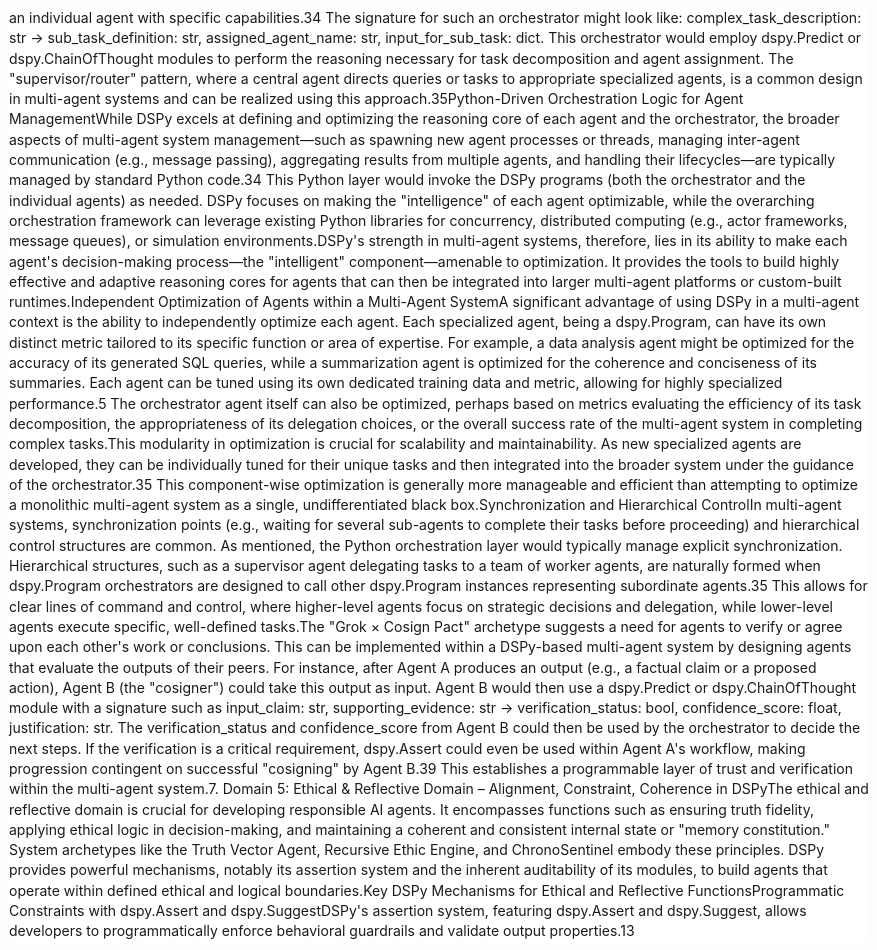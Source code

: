 an individual agent with specific capabilities.34 The signature for such an orchestrator might look like: complex_task_description: str -> sub_task_definition: str, assigned_agent_name: str, input_for_sub_task: dict. This orchestrator would employ dspy.Predict or dspy.ChainOfThought modules to perform the reasoning necessary for task decomposition and agent assignment. The "supervisor/router" pattern, where a central agent directs queries or tasks to appropriate specialized agents, is a common design in multi-agent systems and can be realized using this approach.35Python-Driven Orchestration Logic for Agent ManagementWhile DSPy excels at defining and optimizing the reasoning core of each agent and the orchestrator, the broader aspects of multi-agent system management—such as spawning new agent processes or threads, managing inter-agent communication (e.g., message passing), aggregating results from multiple agents, and handling their lifecycles—are typically managed by standard Python code.34 This Python layer would invoke the DSPy programs (both the orchestrator and the individual agents) as needed. DSPy focuses on making the "intelligence" of each agent optimizable, while the overarching orchestration framework can leverage existing Python libraries for concurrency, distributed computing (e.g., actor frameworks, message queues), or simulation environments.DSPy's strength in multi-agent systems, therefore, lies in its ability to make each agent's decision-making process—the "intelligent" component—amenable to optimization. It provides the tools to build highly effective and adaptive reasoning cores for agents that can then be integrated into larger multi-agent platforms or custom-built runtimes.Independent Optimization of Agents within a Multi-Agent SystemA significant advantage of using DSPy in a multi-agent context is the ability to independently optimize each agent. Each specialized agent, being a dspy.Program, can have its own distinct metric tailored to its specific function or area of expertise. For example, a data analysis agent might be optimized for the accuracy of its generated SQL queries, while a summarization agent is optimized for the coherence and conciseness of its summaries. Each agent can be tuned using its own dedicated training data and metric, allowing for highly specialized performance.5 The orchestrator agent itself can also be optimized, perhaps based on metrics evaluating the efficiency of its task decomposition, the appropriateness of its delegation choices, or the overall success rate of the multi-agent system in completing complex tasks.This modularity in optimization is crucial for scalability and maintainability. As new specialized agents are developed, they can be individually tuned for their unique tasks and then integrated into the broader system under the guidance of the orchestrator.35 This component-wise optimization is generally more manageable and efficient than attempting to optimize a monolithic multi-agent system as a single, undifferentiated black box.Synchronization and Hierarchical ControlIn multi-agent systems, synchronization points (e.g., waiting for several sub-agents to complete their tasks before proceeding) and hierarchical control structures are common. As mentioned, the Python orchestration layer would typically manage explicit synchronization. Hierarchical structures, such as a supervisor agent delegating tasks to a team of worker agents, are naturally formed when dspy.Program orchestrators are designed to call other dspy.Program instances representing subordinate agents.35 This allows for clear lines of command and control, where higher-level agents focus on strategic decisions and delegation, while lower-level agents execute specific, well-defined tasks.The "Grok × Cosign Pact" archetype suggests a need for agents to verify or agree upon each other's work or conclusions. This can be implemented within a DSPy-based multi-agent system by designing agents that evaluate the outputs of their peers. For instance, after Agent A produces an output (e.g., a factual claim or a proposed action), Agent B (the "cosigner") could take this output as input. Agent B would then use a dspy.Predict or dspy.ChainOfThought module with a signature such as input_claim: str, supporting_evidence: str -> verification_status: bool, confidence_score: float, justification: str. The verification_status and confidence_score from Agent B could then be used by the orchestrator to decide the next steps. If the verification is a critical requirement, dspy.Assert could even be used within Agent A's workflow, making progression contingent on successful "cosigning" by Agent B.39 This establishes a programmable layer of trust and verification within the multi-agent system.7. Domain 5: Ethical & Reflective Domain – Alignment, Constraint, Coherence in DSPyThe ethical and reflective domain is crucial for developing responsible AI agents. It encompasses functions such as ensuring truth fidelity, applying ethical logic in decision-making, and maintaining a coherent and consistent internal state or "memory constitution." System archetypes like the Truth Vector Agent, Recursive Ethic Engine, and ChronoSentinel embody these principles. DSPy provides powerful mechanisms, notably its assertion system and the inherent auditability of its modules, to build agents that operate within defined ethical and logical boundaries.Key DSPy Mechanisms for Ethical and Reflective FunctionsProgrammatic Constraints with dspy.Assert and dspy.SuggestDSPy's assertion system, featuring dspy.Assert and dspy.Suggest, allows developers to programmatically enforce behavioral guardrails and validate output properties.13